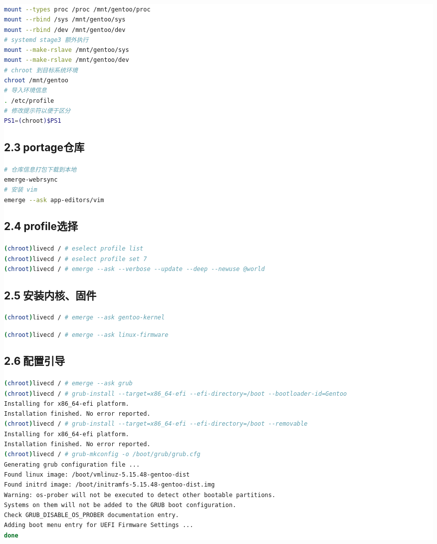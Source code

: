 ```bash
mount --types proc /proc /mnt/gentoo/proc
mount --rbind /sys /mnt/gentoo/sys
mount --rbind /dev /mnt/gentoo/dev
# systemd stage3 额外执行
mount --make-rslave /mnt/gentoo/sys
mount --make-rslave /mnt/gentoo/dev
# chroot 到目标系统环境
chroot /mnt/gentoo
# 导入环境信息
. /etc/profile
# 修改提示符以便于区分
PS1=(chroot)$PS1
```

## 2.3 portage仓库

```bash
# 仓库信息打包下载到本地
emerge-webrsync
# 安装 vim
emerge --ask app-editors/vim
```

## 2.4 profile选择

```bash
(chroot)livecd / # eselect profile list
(chroot)livecd / # eselect profile set 7
(chroot)livecd / # emerge --ask --verbose --update --deep --newuse @world
```

## 2.5 安装内核、固件

```bash
(chroot)livecd / # emerge --ask gentoo-kernel  
```

```bash
(chroot)livecd / # emerge --ask linux-firmware

```

## 2.6 配置引导

```bash
(chroot)livecd / # emerge --ask grub
(chroot)livecd / # grub-install --target=x86_64-efi --efi-directory=/boot --bootloader-id=Gentoo
Installing for x86_64-efi platform.
Installation finished. No error reported.
(chroot)livecd / # grub-install --target=x86_64-efi --efi-directory=/boot --removable
Installing for x86_64-efi platform.
Installation finished. No error reported.  
(chroot)livecd / # grub-mkconfig -o /boot/grub/grub.cfg
Generating grub configuration file ...
Found linux image: /boot/vmlinuz-5.15.48-gentoo-dist
Found initrd image: /boot/initramfs-5.15.48-gentoo-dist.img
Warning: os-prober will not be executed to detect other bootable partitions.
Systems on them will not be added to the GRUB boot configuration.
Check GRUB_DISABLE_OS_PROBER documentation entry.
Adding boot menu entry for UEFI Firmware Settings ...
done        
```
